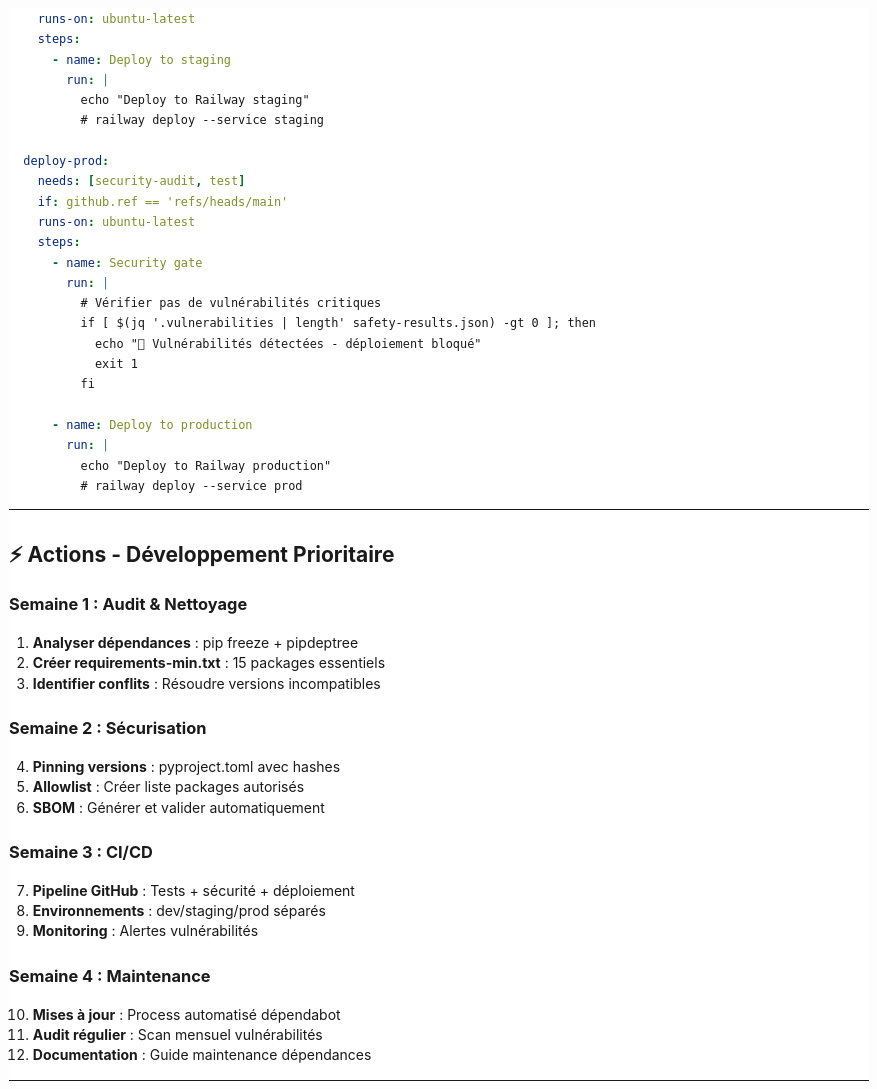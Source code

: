 ```yaml
    runs-on: ubuntu-latest
    steps:
      - name: Deploy to staging
        run: |
          echo "Deploy to Railway staging"
          # railway deploy --service staging

  deploy-prod:
    needs: [security-audit, test]
    if: github.ref == 'refs/heads/main'
    runs-on: ubuntu-latest
    steps:
      - name: Security gate
        run: |
          # Vérifier pas de vulnérabilités critiques
          if [ $(jq '.vulnerabilities | length' safety-results.json) -gt 0 ]; then
            echo "🚨 Vulnérabilités détectées - déploiement bloqué"
            exit 1
          fi

      - name: Deploy to production
        run: |
          echo "Deploy to Railway production"
          # railway deploy --service prod
```

---

## ⚡ Actions - Développement Prioritaire

### Semaine 1 : Audit & Nettoyage
1. **Analyser dépendances** : pip freeze + pipdeptree
2. **Créer requirements-min.txt** : 15 packages essentiels
3. **Identifier conflits** : Résoudre versions incompatibles

### Semaine 2 : Sécurisation
4. **Pinning versions** : pyproject.toml avec hashes
5. **Allowlist** : Créer liste packages autorisés
6. **SBOM** : Générer et valider automatiquement

### Semaine 3 : CI/CD
7. **Pipeline GitHub** : Tests + sécurité + déploiement
8. **Environnements** : dev/staging/prod séparés
9. **Monitoring** : Alertes vulnérabilités

### Semaine 4 : Maintenance
10. **Mises à jour** : Process automatisé dépendabot
11. **Audit régulier** : Scan mensuel vulnérabilités
12. **Documentation** : Guide maintenance dépendances

---